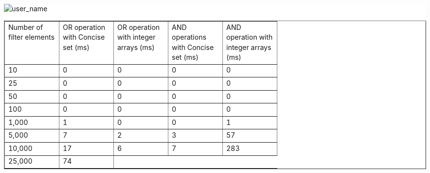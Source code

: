 ![user_name](http://metamarkets.com/wp-content/uploads/2012/09/user_name-1024x768.png)

<table border="1" cellspacing="0" cellpadding="5px">
<tbody>
<tr>
<td valign="top" width="96">Number of filter elements</td>
<td valign="top" width="96">OR operation with Concise set (ms)</td>
<td valign="top" width="96">OR operation with integer arrays (ms)</td>
<td valign="top" width="96">AND operations with Concise set (ms)</td>
<td valign="top" width="96">AND operation with integer arrays (ms)</td>
</tr>
<tr>
<td valign="top" width="96">10</td>
<td valign="top" width="96">0</td>
<td valign="top" width="96">0</td>
<td valign="top" width="96">0</td>
<td valign="top" width="96">0</td>
</tr>
<tr>
<td valign="top" width="96">25</td>
<td valign="top" width="96">0</td>
<td valign="top" width="96">0</td>
<td valign="top" width="96">0</td>
<td valign="top" width="96">0</td>
</tr>
<tr>
<td valign="top" width="96">50</td>
<td valign="top" width="96">0</td>
<td valign="top" width="96">0</td>
<td valign="top" width="96">0</td>
<td valign="top" width="96">0</td>
</tr>
<tr>
<td valign="top" width="96">100</td>
<td valign="top" width="96">0</td>
<td valign="top" width="96">0</td>
<td valign="top" width="96">0</td>
<td valign="top" width="96">0</td>
</tr>
<tr>
<td valign="top" width="96">1,000</td>
<td valign="top" width="96">1</td>
<td valign="top" width="96">0</td>
<td valign="top" width="96">0</td>
<td valign="top" width="96">1</td>
</tr>
<tr>
<td valign="top" width="96">5,000</td>
<td valign="top" width="96">7</td>
<td valign="top" width="96">2</td>
<td valign="top" width="96">3</td>
<td valign="top" width="96">57</td>
</tr>
<tr>
<td valign="top" width="96">10,000</td>
<td valign="top" width="96">17</td>
<td valign="top" width="96">6</td>
<td valign="top" width="96">7</td>
<td valign="top" width="96">283</td>
</tr>
<tr>
<td valign="top" width="96">25,000</td>
<td valign="top" width="96">74</td>